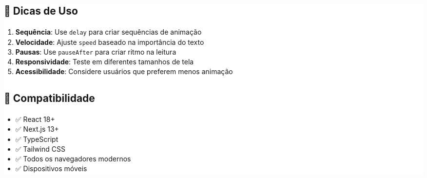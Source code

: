 ## 🌟 Dicas de Uso

1. **Sequência**: Use `delay` para criar sequências de animação
2. **Velocidade**: Ajuste `speed` baseado na importância do texto
3. **Pausas**: Use `pauseAfter` para criar ritmo na leitura
4. **Responsividade**: Teste em diferentes tamanhos de tela
5. **Acessibilidade**: Considere usuários que preferem menos animação

## 📱 Compatibilidade

- ✅ React 18+
- ✅ Next.js 13+
- ✅ TypeScript
- ✅ Tailwind CSS
- ✅ Todos os navegadores modernos
- ✅ Dispositivos móveis
